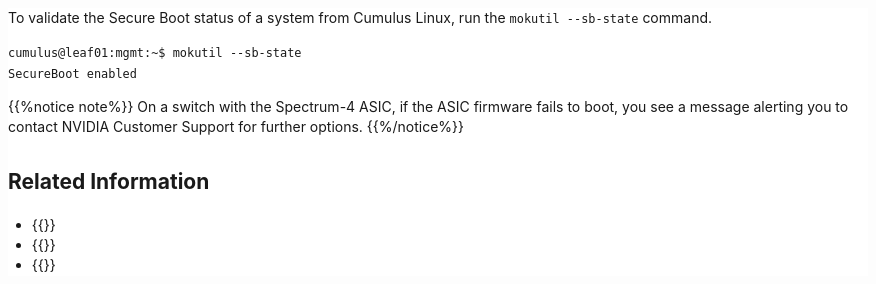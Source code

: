 To validate the Secure Boot status of a system from Cumulus Linux, run the `mokutil --sb-state` command.
```
cumulus@leaf01:mgmt:~$ mokutil --sb-state
SecureBoot enabled
```

{{%notice note%}}
On a switch with the Spectrum-4 ASIC, if the ASIC firmware fails to boot, you see a message alerting you to contact NVIDIA Customer Support for further options.
{{%/notice%}}

## Related Information

- {{<exlink url="http://opencomputeproject.github.io/onie/design-spec/" text="ONIE Design Specification">}}
- {{<exlink url="https://enterprise-support.nvidia.com/s/downloader" text="NVIDIA Enterprise support portal">}}
- {{<link url="Managing-Cumulus-Linux-Disk-Images" text="Managing Cumulus Linux Disk Images">}}

